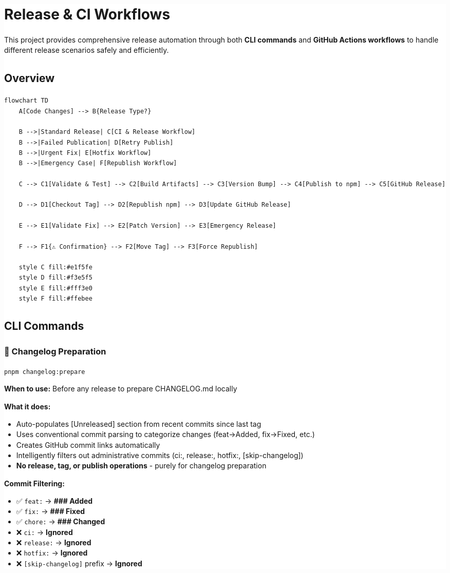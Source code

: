 # Release & CI Workflows

This project provides comprehensive release automation through both **CLI commands** and **GitHub Actions workflows** to handle different release scenarios safely and efficiently.

## Overview

```mermaid
flowchart TD
    A[Code Changes] --> B{Release Type?}
    
    B -->|Standard Release| C[CI & Release Workflow]
    B -->|Failed Publication| D[Retry Publish]
    B -->|Urgent Fix| E[Hotfix Workflow]
    B -->|Emergency Case| F[Republish Workflow]
    
    C --> C1[Validate & Test] --> C2[Build Artifacts] --> C3[Version Bump] --> C4[Publish to npm] --> C5[GitHub Release]
    
    D --> D1[Checkout Tag] --> D2[Republish npm] --> D3[Update GitHub Release]
    
    E --> E1[Validate Fix] --> E2[Patch Version] --> E3[Emergency Release]
    
    F --> F1{⚠️ Confirmation} --> F2[Move Tag] --> F3[Force Republish]
    
    style C fill:#e1f5fe
    style D fill:#f3e5f5
    style E fill:#fff3e0
    style F fill:#ffebee
```

## CLI Commands

### 📝 Changelog Preparation
```bash
pnpm changelog:prepare
```

**When to use:** Before any release to prepare CHANGELOG.md locally

**What it does:**
- Auto-populates [Unreleased] section from recent commits since last tag
- Uses conventional commit parsing to categorize changes (feat→Added, fix→Fixed, etc.)
- Creates GitHub commit links automatically
- Intelligently filters out administrative commits (ci:, release:, hotfix:, [skip-changelog])
- **No release, tag, or publish operations** - purely for changelog preparation

**Commit Filtering:**
- ✅ `feat:` → **### Added**
- ✅ `fix:` → **### Fixed** 
- ✅ `chore:` → **### Changed**
- ❌ `ci:` → **Ignored**
- ❌ `release:` → **Ignored**
- ❌ `hotfix:` → **Ignored**
- ❌ `[skip-changelog]` prefix → **Ignored**
